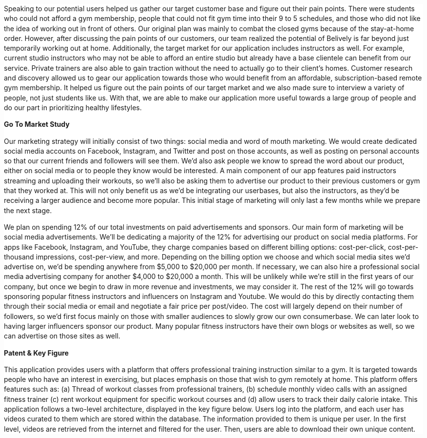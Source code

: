   Speaking to our potential users helped us gather our target customer base and figure out their pain points. There were students who could not afford a gym membership, people that could not fit gym time into their 9 to 5 schedules, and those who did not like the idea of working out in front of others. Our original plan was mainly to combat the closed gyms because of the stay-at-home order. 
However, after discussing the pain points of our customers, our team realized the potential of Belively is far beyond just temporarily working out at home.
Additionally, the target market for our application includes instructors as well.  For example, current studio instructors who may not be able to afford an entire studio but already have a base clientele can benefit from our service. Private trainers are also able to gain traction without the need to actually go to their client’s homes. 
Customer research and discovery allowed us to gear our application towards those who would benefit from an affordable, subscription-based remote gym membership. It helped us figure out the pain points of our target market and we also made sure to interview a variety of people, not just students like us. With that, we are able to make our application more useful towards a large group of people and do our part in prioritizing healthy lifestyles. 

**Go To Market Study**

 Our marketing strategy will initially consist of two things: social media and word of mouth marketing. We would create dedicated social media accounts on Facebook, Instagram, and Twitter and post on those accounts, as well as posting on personal accounts so that our current friends and followers will see them. 
We’d also ask people we know to spread the word about our product, either on social media or to people they know would be interested. A main component of our app features paid instructors streaming and uploading their workouts, so we’ll also be asking them to advertise our product to their previous customers or gym that they worked at. 
This will not only benefit us as we’d be integrating our userbases, but also the instructors, as they’d be receiving a larger audience and become more popular. This initial stage of marketing will only last a few months while we prepare the next stage.

 We plan on spending 12% of our total investments on paid advertisements and sponsors. Our main form of marketing will be social media advertisements. We’ll be dedicating a majority of the 12% for advertising our product on social media platforms. For apps like Facebook, Instagram, and YouTube, they charge companies based on different billing options: cost-per-click, cost-per-thousand impressions, cost-per-view, and more.
Depending on the billing option we choose and which social media sites we’d advertise on, we’d be spending anywhere from $5,000 to $20,000 per month. If necessary, we can also hire a professional social media advertising company for another $4,000 to $20,000 a month. This will be unlikely while we’re still in the first years of our company, but once we begin to draw in more revenue and investments, we may consider it.
The rest of the 12% will go towards sponsoring popular fitness instructors and influencers on Instagram and Youtube. We would do this by directly contacting them through their social media or email and negotiate a fair price per post/video. 
The cost will largely depend on their number of followers, so we’d first focus mainly on those with smaller audiences to slowly grow our own consumerbase. We can later look to having larger influencers sponsor our product. Many popular fitness instructors have their own blogs or websites as well, so we can advertise on those sites as well.


**Patent & Key Figure**

 This application provides users with a platform that offers professional training instruction similar to a gym. It is targeted towards people who have an interest in exercising, but places emphasis on those that wish to gym remotely at home. This platform offers features such as: (a) Thread of workout classes from professional trainers, (b) schedule monthly video calls with an assigned fitness trainer (c) rent workout equipment for specific workout courses and (d) allow users to track their daily calorie intake.
This application follows a two-level architecture, displayed in the key figure below. Users log into the platform, and each user has videos curated to them which are stored within the database. The information provided to them is unique per user. In the first level, videos are retrieved from the internet and filtered for the user. Then, users are able to download their own unique content.

